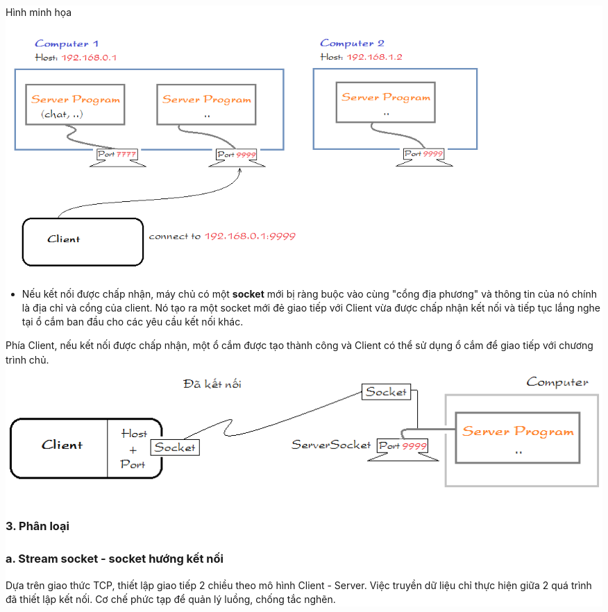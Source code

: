Hình minh họa

<img src="https://github.com/VNAPNIC/Training-socket/blob/master/766768.png" width="700"/>

- Nếu kết nối được chấp nhận, máy chủ có một **socket** mới bị ràng buộc vào cùng "cổng địa phương" và thông tin của nó chính là địa chỉ và cổng của client. Nó tạo ra một socket mới đẻ giao tiếp với Client vừa được chấp nhận kết nối và tiếp tục lắng nghe tại ổ cắm ban đầu cho các yêu cầu kết nối khác.

Phía Client, nếu kết nối được chấp nhận, một ổ cắm được tạo thành công và Client có thể sử dụng ổ cắm để giao tiếp với chương trình chủ.
<img src="https://github.com/VNAPNIC/Training-socket/blob/master/766756.png"/>

### 3. Phân loại

### a. Stream socket - socket hướng kết nối

Dựa trên giao thức TCP, thiết lập giao tiếp 2 chiều theo mô hình Client - Server. Việc truyền dữ liệu chỉ thực hiện giữa 2 quá trình đã thiết lập kết nối. Cơ chế phức tạp để quản lý luồng, chống tắc nghẽn.
